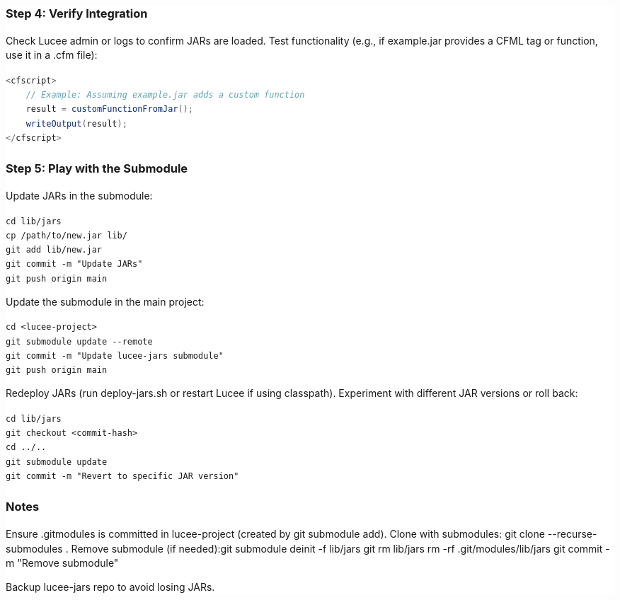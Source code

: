 ### Step 4: Verify Integration

Check Lucee admin or logs to confirm JARs are loaded.
Test functionality (e.g., if example.jar provides a CFML tag or function, use it in a .cfm file):

```java
<cfscript>
    // Example: Assuming example.jar adds a custom function
    result = customFunctionFromJar();
    writeOutput(result);
</cfscript>
```

### Step 5: Play with the Submodule

Update JARs in the submodule:

```
cd lib/jars
cp /path/to/new.jar lib/
git add lib/new.jar
git commit -m "Update JARs"
git push origin main
```

Update the submodule in the main project:

```
cd <lucee-project>
git submodule update --remote
git commit -m "Update lucee-jars submodule"
git push origin main
```

Redeploy JARs (run deploy-jars.sh or restart Lucee if using classpath).
Experiment with different JAR versions or roll back:

```
cd lib/jars
git checkout <commit-hash>
cd ../..
git submodule update
git commit -m "Revert to specific JAR version"
```

### Notes

Ensure .gitmodules is committed in lucee-project (created by git submodule add).
Clone with submodules: git clone --recurse-submodules <lucee-project-url>.
Remove submodule (if needed):git submodule deinit -f lib/jars
git rm lib/jars
rm -rf .git/modules/lib/jars
git commit -m "Remove submodule"

Backup lucee-jars repo to avoid losing JARs.
